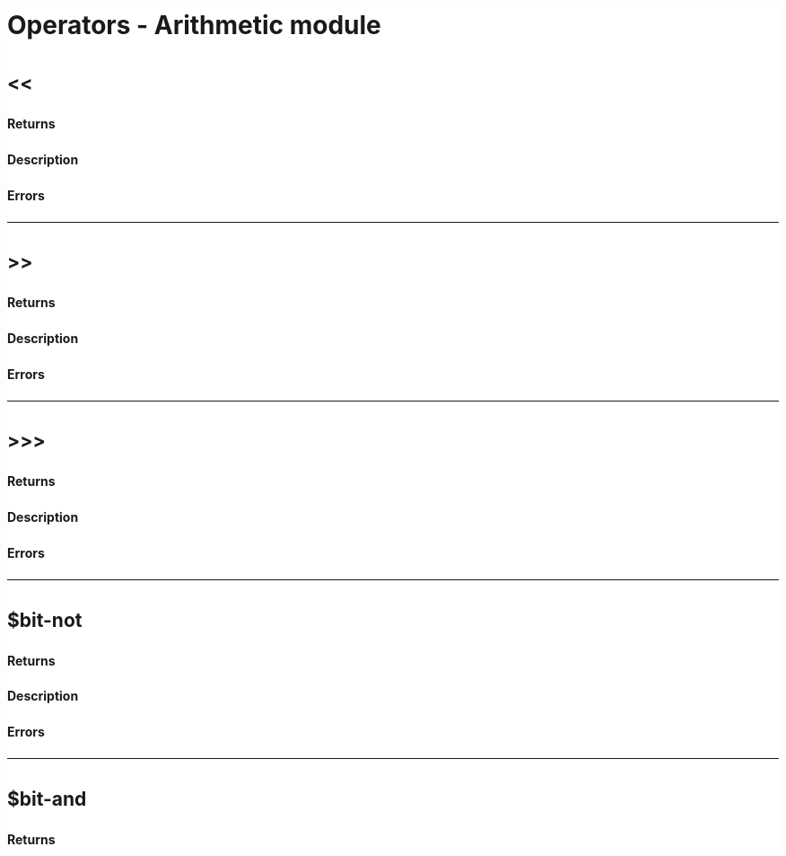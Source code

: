 # Operators - Arithmetic module

## &lt;&lt;

#### Returns

#### Description

#### Errors


----

## &gt;&gt;

#### Returns

#### Description

#### Errors


----

## &gt;&gt;&gt;

#### Returns

#### Description

#### Errors


----

## $bit-not

#### Returns

#### Description

#### Errors


----

## $bit-and

#### Returns
